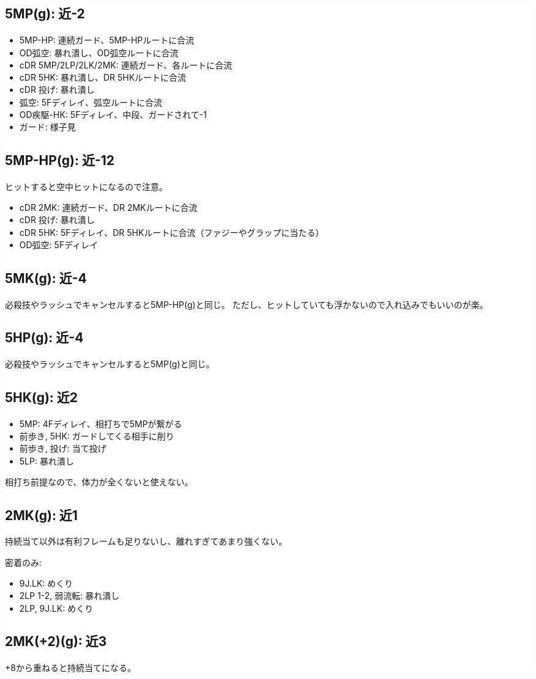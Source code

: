 ## 5MP(g): 近-2

- 5MP-HP: 連続ガード、5MP-HPルートに合流
- OD弧空: 暴れ潰し、OD弧空ルートに合流
- cDR 5MP/2LP/2LK/2MK: 連続ガード、各ルートに合流
- cDR 5HK: 暴れ潰し、DR 5HKルートに合流
- cDR 投げ: 暴れ潰し
- 弧空: 5Fディレイ、弧空ルートに合流
- OD疾駆-HK: 5Fディレイ、中段、ガードされて-1
- ガード: 様子見

## 5MP-HP(g): 近-12

ヒットすると空中ヒットになるので注意。

- cDR 2MK: 連続ガード、DR 2MKルートに合流
- cDR 投げ: 暴れ潰し
- cDR 5HK: 5Fディレイ、DR 5HKルートに合流（ファジーやグラップに当たる）
- OD弧空: 5Fディレイ

## 5MK(g): 近-4

必殺技やラッシュでキャンセルすると5MP-HP(g)と同じ。
ただし、ヒットしていても浮かないので入れ込みでもいいのが楽。

## 5HP(g): 近-4

必殺技やラッシュでキャンセルすると5MP(g)と同じ。

## 5HK(g): 近2

- 5MP: 4Fディレイ、相打ちで5MPが繋がる
- 前歩き, 5HK: ガードしてくる相手に削り
- 前歩き, 投げ: 当て投げ
- 5LP: 暴れ潰し

相打ち前提なので、体力が全くないと使えない。

## 2MK(g): 近1

持続当て以外は有利フレームも足りないし、離れすぎてあまり強くない。

密着のみ:

- 9J.LK: めくり
- 2LP 1-2, 弱流転: 暴れ潰し
- 2LP, 9J.LK: めくり

## 2MK(+2)(g): 近3

+8から重ねると持続当てになる。
